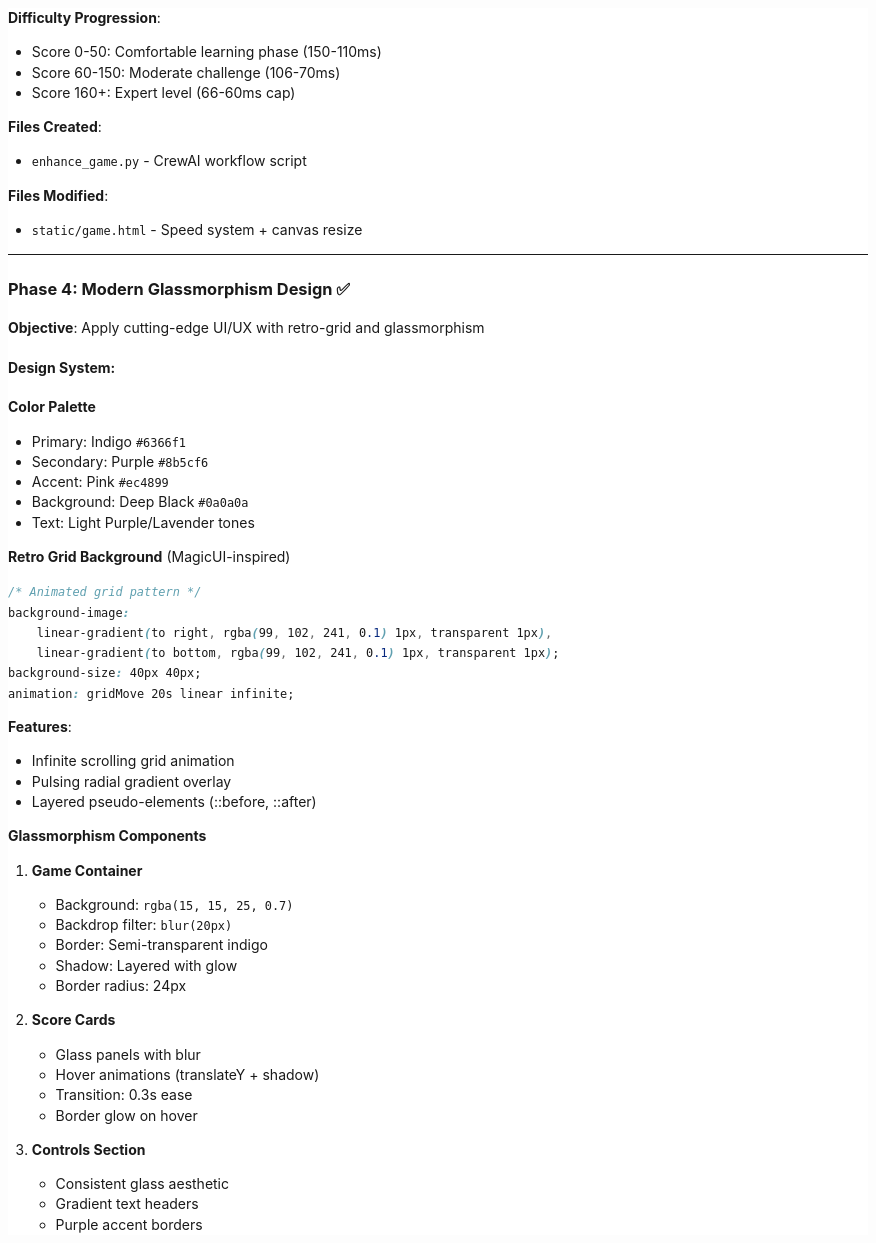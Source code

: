**Difficulty Progression**:
- Score 0-50: Comfortable learning phase (150-110ms)
- Score 60-150: Moderate challenge (106-70ms)
- Score 160+: Expert level (66-60ms cap)

**Files Created**:
- `enhance_game.py` - CrewAI workflow script

**Files Modified**:
- `static/game.html` - Speed system + canvas resize

---

### Phase 4: Modern Glassmorphism Design ✅
**Objective**: Apply cutting-edge UI/UX with retro-grid and glassmorphism

#### Design System:

**Color Palette**
- Primary: Indigo `#6366f1`
- Secondary: Purple `#8b5cf6`
- Accent: Pink `#ec4899`
- Background: Deep Black `#0a0a0a`
- Text: Light Purple/Lavender tones

**Retro Grid Background** (MagicUI-inspired)
```css
/* Animated grid pattern */
background-image:
    linear-gradient(to right, rgba(99, 102, 241, 0.1) 1px, transparent 1px),
    linear-gradient(to bottom, rgba(99, 102, 241, 0.1) 1px, transparent 1px);
background-size: 40px 40px;
animation: gridMove 20s linear infinite;
```

**Features**:
- Infinite scrolling grid animation
- Pulsing radial gradient overlay
- Layered pseudo-elements (::before, ::after)

**Glassmorphism Components**

1. **Game Container**
   - Background: `rgba(15, 15, 25, 0.7)`
   - Backdrop filter: `blur(20px)`
   - Border: Semi-transparent indigo
   - Shadow: Layered with glow
   - Border radius: 24px

2. **Score Cards**
   - Glass panels with blur
   - Hover animations (translateY + shadow)
   - Transition: 0.3s ease
   - Border glow on hover

3. **Controls Section**
   - Consistent glass aesthetic
   - Gradient text headers
   - Purple accent borders
